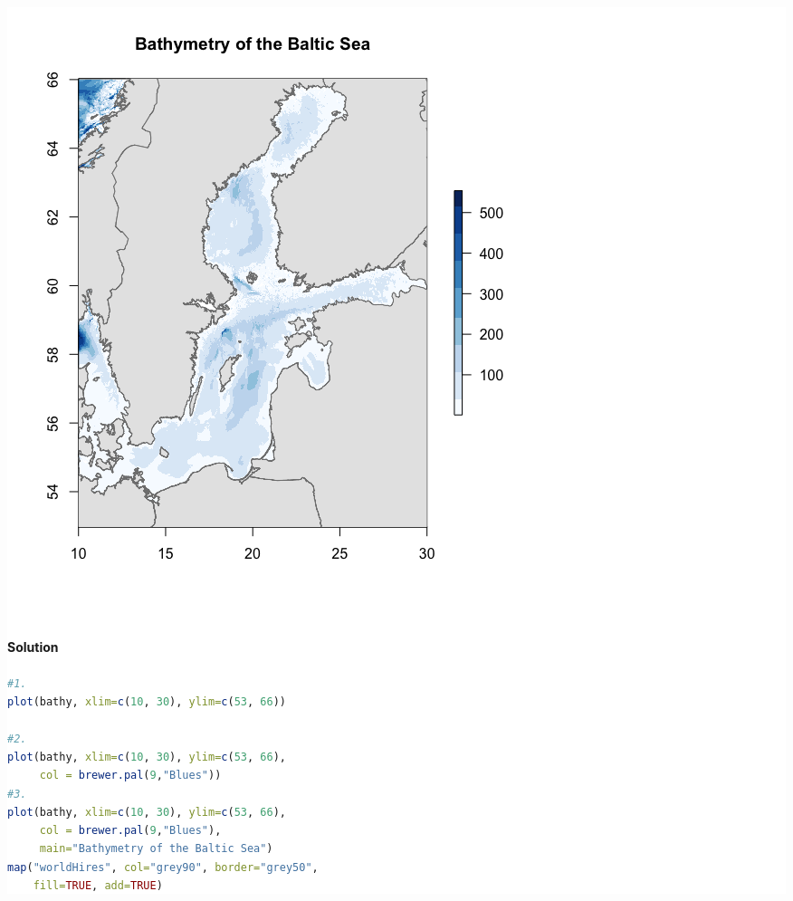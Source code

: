 ![](Figures/unnamed-chunk-7-1.png)


#### Solution

```r
#1.
plot(bathy, xlim=c(10, 30), ylim=c(53, 66))

#2.
plot(bathy, xlim=c(10, 30), ylim=c(53, 66),
     col = brewer.pal(9,"Blues"))
#3.
plot(bathy, xlim=c(10, 30), ylim=c(53, 66),
     col = brewer.pal(9,"Blues"), 
     main="Bathymetry of the Baltic Sea")
map("worldHires", col="grey90", border="grey50", 
    fill=TRUE, add=TRUE)
```
